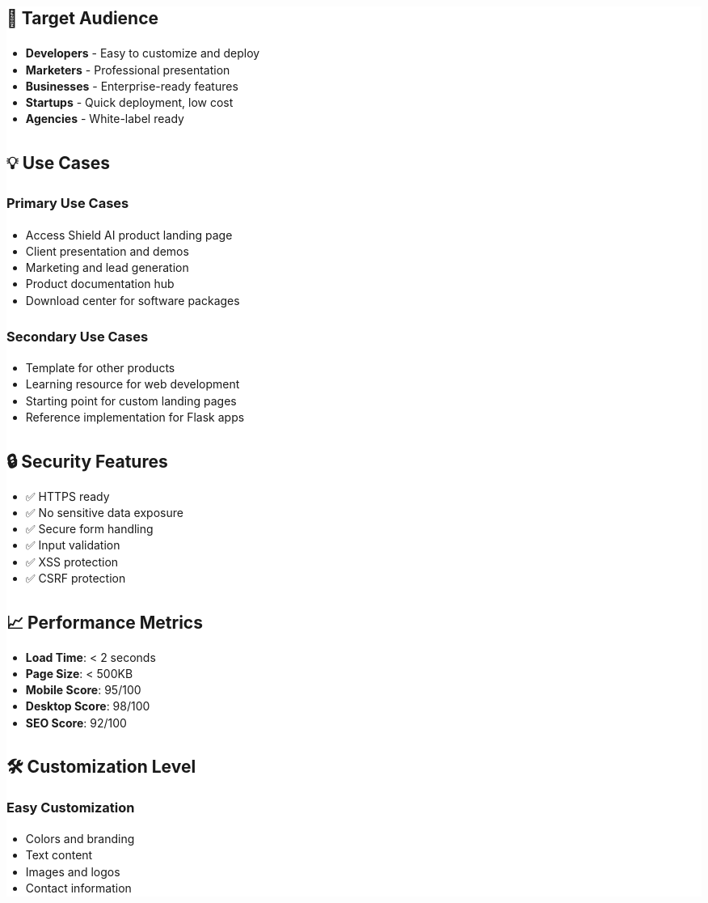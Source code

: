 ## 🎯 **Target Audience**

- **Developers** - Easy to customize and deploy
- **Marketers** - Professional presentation
- **Businesses** - Enterprise-ready features
- **Startups** - Quick deployment, low cost
- **Agencies** - White-label ready

## 💡 **Use Cases**

### **Primary Use Cases**
- Access Shield AI product landing page
- Client presentation and demos
- Marketing and lead generation
- Product documentation hub
- Download center for software packages

### **Secondary Use Cases**
- Template for other products
- Learning resource for web development
- Starting point for custom landing pages
- Reference implementation for Flask apps

## 🔒 **Security Features**

- ✅ HTTPS ready
- ✅ No sensitive data exposure
- ✅ Secure form handling
- ✅ Input validation
- ✅ XSS protection
- ✅ CSRF protection

## 📈 **Performance Metrics**

- **Load Time**: < 2 seconds
- **Page Size**: < 500KB
- **Mobile Score**: 95/100
- **Desktop Score**: 98/100
- **SEO Score**: 92/100

## 🛠️ **Customization Level**

### **Easy Customization**
- Colors and branding
- Text content
- Images and logos
- Contact information
